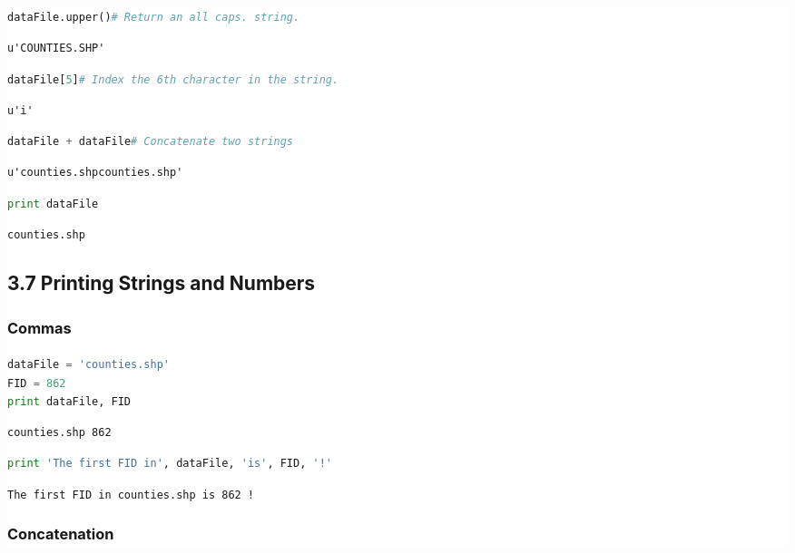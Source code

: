 


```python
dataFile.upper()# Return an all caps. string.
```




    u'COUNTIES.SHP'




```python
dataFile[5]# Index the 6th character in the string.
```




    u'i'




```python
dataFile + dataFile# Concatenate two strings
```




    u'counties.shpcounties.shp'




```python
print dataFile
```

    counties.shp


## 3.7 Printing Strings and Numbers

### Commas


```python
dataFile = 'counties.shp'
FID = 862
print dataFile, FID
```

    counties.shp 862



```python
print 'The first FID in', dataFile, 'is', FID, '!'
```

    The first FID in counties.shp is 862 !


### Concatenation
